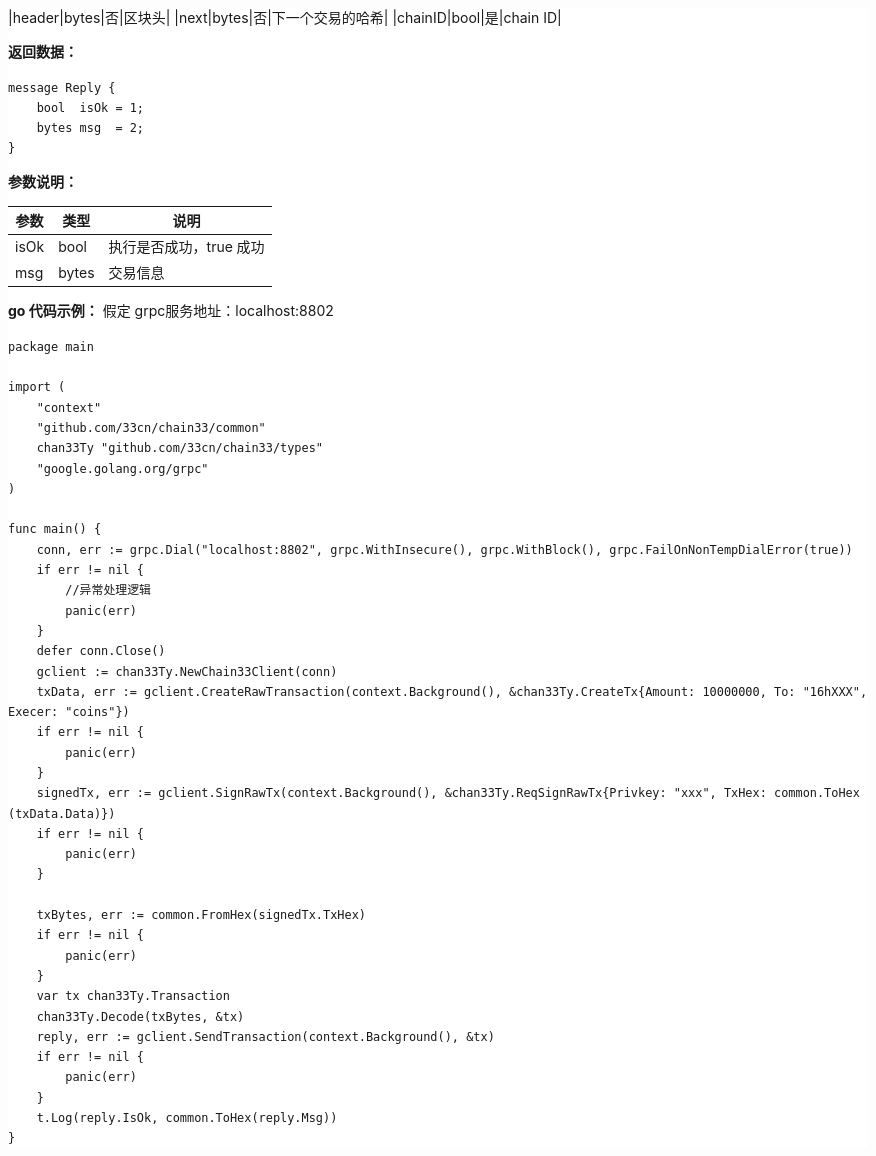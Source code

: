 |header|bytes|否|区块头|
|next|bytes|否|下一个交易的哈希|
|chainID|bool|是|chain ID|

**返回数据：**
```
message Reply {
    bool  isOk = 1;
    bytes msg  = 2;
}
```

**参数说明：**

|参数|类型|说明|
|----|----|----|
|isOk|bool|执行是否成功，true 成功|
|msg|bytes|交易信息|

**go 代码示例：**
假定 grpc服务地址：localhost:8802
```
package main

import (
	"context"
	"github.com/33cn/chain33/common"
	chan33Ty "github.com/33cn/chain33/types"
	"google.golang.org/grpc"
)

func main() {
	conn, err := grpc.Dial("localhost:8802", grpc.WithInsecure(), grpc.WithBlock(), grpc.FailOnNonTempDialError(true))
	if err != nil {
		//异常处理逻辑
		panic(err)
	}
	defer conn.Close()
	gclient := chan33Ty.NewChain33Client(conn)
	txData, err := gclient.CreateRawTransaction(context.Background(), &chan33Ty.CreateTx{Amount: 10000000, To: "16hXXX", Execer: "coins"})
	if err != nil {
		panic(err)
	}
	signedTx, err := gclient.SignRawTx(context.Background(), &chan33Ty.ReqSignRawTx{Privkey: "xxx", TxHex: common.ToHex(txData.Data)})
	if err != nil {
		panic(err)
	}

	txBytes, err := common.FromHex(signedTx.TxHex)
	if err != nil {
		panic(err)
	}
	var tx chan33Ty.Transaction
	chan33Ty.Decode(txBytes, &tx)
	reply, err := gclient.SendTransaction(context.Background(), &tx)
	if err != nil {
		panic(err)
	}
	t.Log(reply.IsOk, common.ToHex(reply.Msg))
}
```